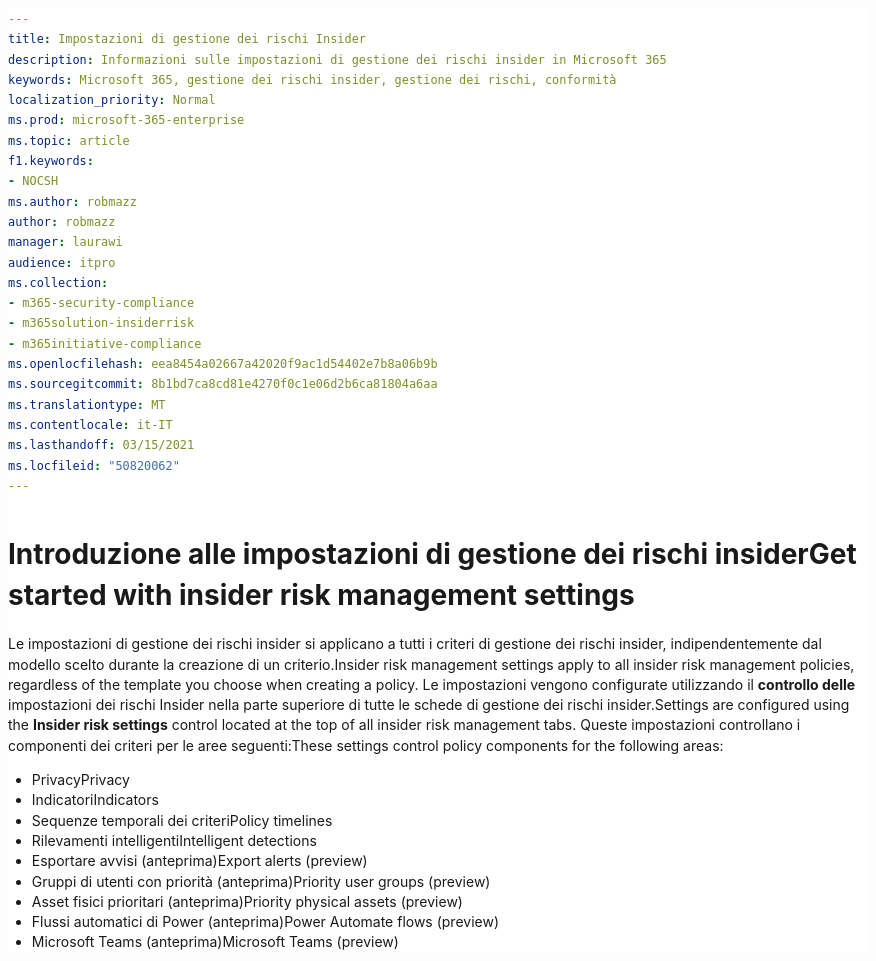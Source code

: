 ```yaml
---
title: Impostazioni di gestione dei rischi Insider
description: Informazioni sulle impostazioni di gestione dei rischi insider in Microsoft 365
keywords: Microsoft 365, gestione dei rischi insider, gestione dei rischi, conformità
localization_priority: Normal
ms.prod: microsoft-365-enterprise
ms.topic: article
f1.keywords:
- NOCSH
ms.author: robmazz
author: robmazz
manager: laurawi
audience: itpro
ms.collection:
- m365-security-compliance
- m365solution-insiderrisk
- m365initiative-compliance
ms.openlocfilehash: eea8454a02667a42020f9ac1d54402e7b8a06b9b
ms.sourcegitcommit: 8b1bd7ca8cd81e4270f0c1e06d2b6ca81804a6aa
ms.translationtype: MT
ms.contentlocale: it-IT
ms.lasthandoff: 03/15/2021
ms.locfileid: "50820062"
---
```

# <a name="get-started-with-insider-risk-management-settings"></a><span data-ttu-id="d716c-104">Introduzione alle impostazioni di gestione dei rischi insider</span><span class="sxs-lookup"><span data-stu-id="d716c-104">Get started with insider risk management settings</span></span>

<span data-ttu-id="d716c-105">Le impostazioni di gestione dei rischi insider si applicano a tutti i criteri di gestione dei rischi insider, indipendentemente dal modello scelto durante la creazione di un criterio.</span><span class="sxs-lookup"><span data-stu-id="d716c-105">Insider risk management settings apply to all insider risk management policies, regardless of the template you choose when creating a policy.</span></span> <span data-ttu-id="d716c-106">Le impostazioni vengono configurate utilizzando il **controllo delle** impostazioni dei rischi Insider nella parte superiore di tutte le schede di gestione dei rischi insider.</span><span class="sxs-lookup"><span data-stu-id="d716c-106">Settings are configured using the **Insider risk settings** control located at the top of all insider risk management tabs.</span></span> <span data-ttu-id="d716c-107">Queste impostazioni controllano i componenti dei criteri per le aree seguenti:</span><span class="sxs-lookup"><span data-stu-id="d716c-107">These settings control policy components for the following areas:</span></span>

- <span data-ttu-id="d716c-108">Privacy</span><span class="sxs-lookup"><span data-stu-id="d716c-108">Privacy</span></span>
- <span data-ttu-id="d716c-109">Indicatori</span><span class="sxs-lookup"><span data-stu-id="d716c-109">Indicators</span></span>
- <span data-ttu-id="d716c-110">Sequenze temporali dei criteri</span><span class="sxs-lookup"><span data-stu-id="d716c-110">Policy timelines</span></span>
- <span data-ttu-id="d716c-111">Rilevamenti intelligenti</span><span class="sxs-lookup"><span data-stu-id="d716c-111">Intelligent detections</span></span>
- <span data-ttu-id="d716c-112">Esportare avvisi (anteprima)</span><span class="sxs-lookup"><span data-stu-id="d716c-112">Export alerts (preview)</span></span>
- <span data-ttu-id="d716c-113">Gruppi di utenti con priorità (anteprima)</span><span class="sxs-lookup"><span data-stu-id="d716c-113">Priority user groups (preview)</span></span>
- <span data-ttu-id="d716c-114">Asset fisici prioritari (anteprima)</span><span class="sxs-lookup"><span data-stu-id="d716c-114">Priority physical assets (preview)</span></span>
- <span data-ttu-id="d716c-115">Flussi automatici di Power (anteprima)</span><span class="sxs-lookup"><span data-stu-id="d716c-115">Power Automate flows (preview)</span></span>
- <span data-ttu-id="d716c-116">Microsoft Teams (anteprima)</span><span class="sxs-lookup"><span data-stu-id="d716c-116">Microsoft Teams (preview)</span></span>